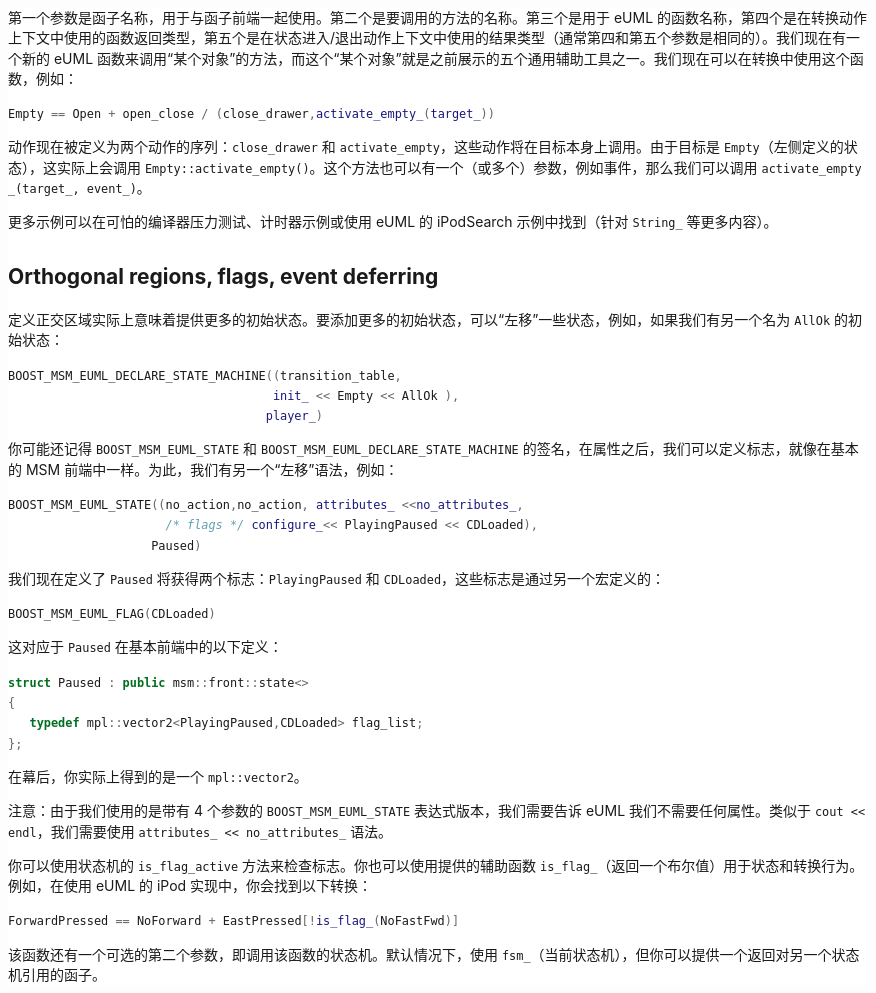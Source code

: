 第一个参数是函子名称，用于与函子前端一起使用。第二个是要调用的方法的名称。第三个是用于 eUML 的函数名称，第四个是在转换动作上下文中使用的函数返回类型，第五个是在状态进入/退出动作上下文中使用的结果类型（通常第四和第五个参数是相同的）。我们现在有一个新的 eUML 函数来调用“某个对象”的方法，而这个“某个对象”就是之前展示的五个通用辅助工具之一。我们现在可以在转换中使用这个函数，例如：

```c++
Empty == Open + open_close / (close_drawer,activate_empty_(target_))
```

动作现在被定义为两个动作的序列：`close_drawer` 和 `activate_empty`，这些动作将在目标本身上调用。由于目标是 `Empty`（左侧定义的状态），这实际上会调用 `Empty::activate_empty()`。这个方法也可以有一个（或多个）参数，例如事件，那么我们可以调用 `activate_empty_(target_, event_)`。

更多示例可以在可怕的编译器压力测试、计时器示例或使用 eUML 的 iPodSearch 示例中找到（针对 `String_` 等更多内容）。

## Orthogonal regions, flags, event deferring

定义正交区域实际上意味着提供更多的初始状态。要添加更多的初始状态，可以“左移”一些状态，例如，如果我们有另一个名为 `AllOk` 的初始状态：

```c++
BOOST_MSM_EUML_DECLARE_STATE_MACHINE((transition_table,
                                     init_ << Empty << AllOk ),
                                    player_)
```

你可能还记得 `BOOST_MSM_EUML_STATE` 和 `BOOST_MSM_EUML_DECLARE_STATE_MACHINE` 的签名，在属性之后，我们可以定义标志，就像在基本的 MSM 前端中一样。为此，我们有另一个“左移”语法，例如：

```c++
BOOST_MSM_EUML_STATE((no_action,no_action, attributes_ <<no_attributes_, 
                      /* flags */ configure_<< PlayingPaused << CDLoaded), 
                    Paused)
```

我们现在定义了 `Paused` 将获得两个标志：`PlayingPaused` 和 `CDLoaded`，这些标志是通过另一个宏定义的：

```c++
BOOST_MSM_EUML_FLAG(CDLoaded)
```

这对应于 `Paused` 在基本前端中的以下定义：

```c++
struct Paused : public msm::front::state<>
{ 
   typedef mpl::vector2<PlayingPaused,CDLoaded> flag_list; 
};
```

在幕后，你实际上得到的是一个 `mpl::vector2`。

注意：由于我们使用的是带有 4 个参数的 `BOOST_MSM_EUML_STATE` 表达式版本，我们需要告诉 eUML 我们不需要任何属性。类似于 `cout << endl`，我们需要使用 `attributes_ << no_attributes_` 语法。

你可以使用状态机的 `is_flag_active` 方法来检查标志。你也可以使用提供的辅助函数 `is_flag_`（返回一个布尔值）用于状态和转换行为。例如，在使用 eUML 的 iPod 实现中，你会找到以下转换：

```c++
ForwardPressed == NoForward + EastPressed[!is_flag_(NoFastFwd)]
```

该函数还有一个可选的第二个参数，即调用该函数的状态机。默认情况下，使用 `fsm_`（当前状态机），但你可以提供一个返回对另一个状态机引用的函子。
